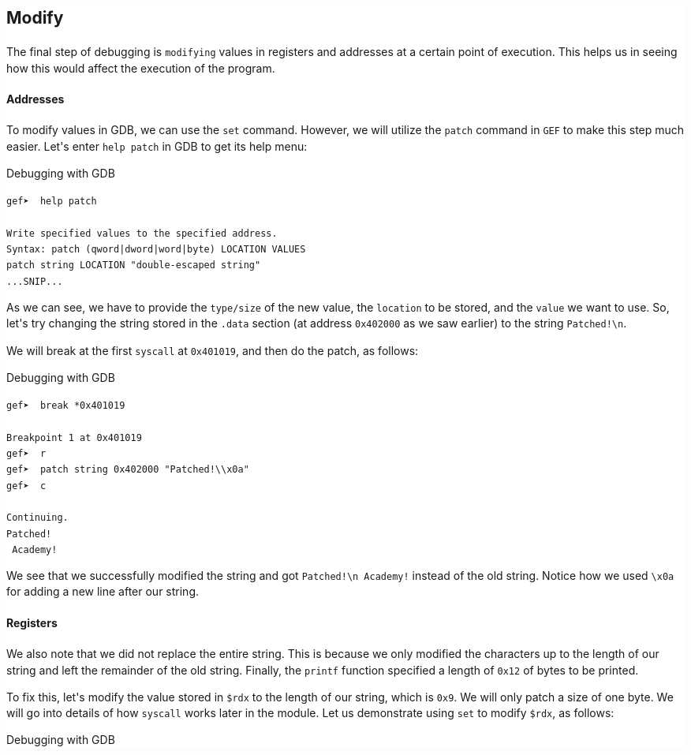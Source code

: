 
## Modify

The final step of debugging is `modifying` values in registers and addresses at a certain point of execution. This helps us in seeing how this would affect the execution of the program.

#### Addresses

To modify values in GDB, we can use the `set` command. However, we will utilize the `patch` command in `GEF` to make this step much easier. Let's enter `help patch` in GDB to get its help menu:

Debugging with GDB

```shell-session
gef➤  help patch

Write specified values to the specified address.
Syntax: patch (qword|dword|word|byte) LOCATION VALUES
patch string LOCATION "double-escaped string"
...SNIP...
```

As we can see, we have to provide the `type/size` of the new value, the `location` to be stored, and the `value` we want to use. So, let's try changing the string stored in the `.data` section (at address `0x402000` as we saw earlier) to the string `Patched!\n`.

We will break at the first `syscall` at `0x401019`, and then do the patch, as follows:

Debugging with GDB

```shell-session
gef➤  break *0x401019

Breakpoint 1 at 0x401019
gef➤  r
gef➤  patch string 0x402000 "Patched!\\x0a"
gef➤  c

Continuing.
Patched!
 Academy!
```

We see that we successfully modified the string and got `Patched!\n Academy!` instead of the old string. Notice how we used `\x0a` for adding a new line after our string.

#### Registers

We also note that we did not replace the entire string. This is because we only modified the characters up to the length of our string and left the remainder of the old string. Finally, the `printf` function specified a length of `0x12` of bytes to be printed.

To fix this, let's modify the value stored in `$rdx` to the length of our string, which is `0x9`. We will only patch a size of one byte. We will go into details of how `syscall` works later in the module. Let us demonstrate using `set` to modify `$rdx`, as follows:

Debugging with GDB
